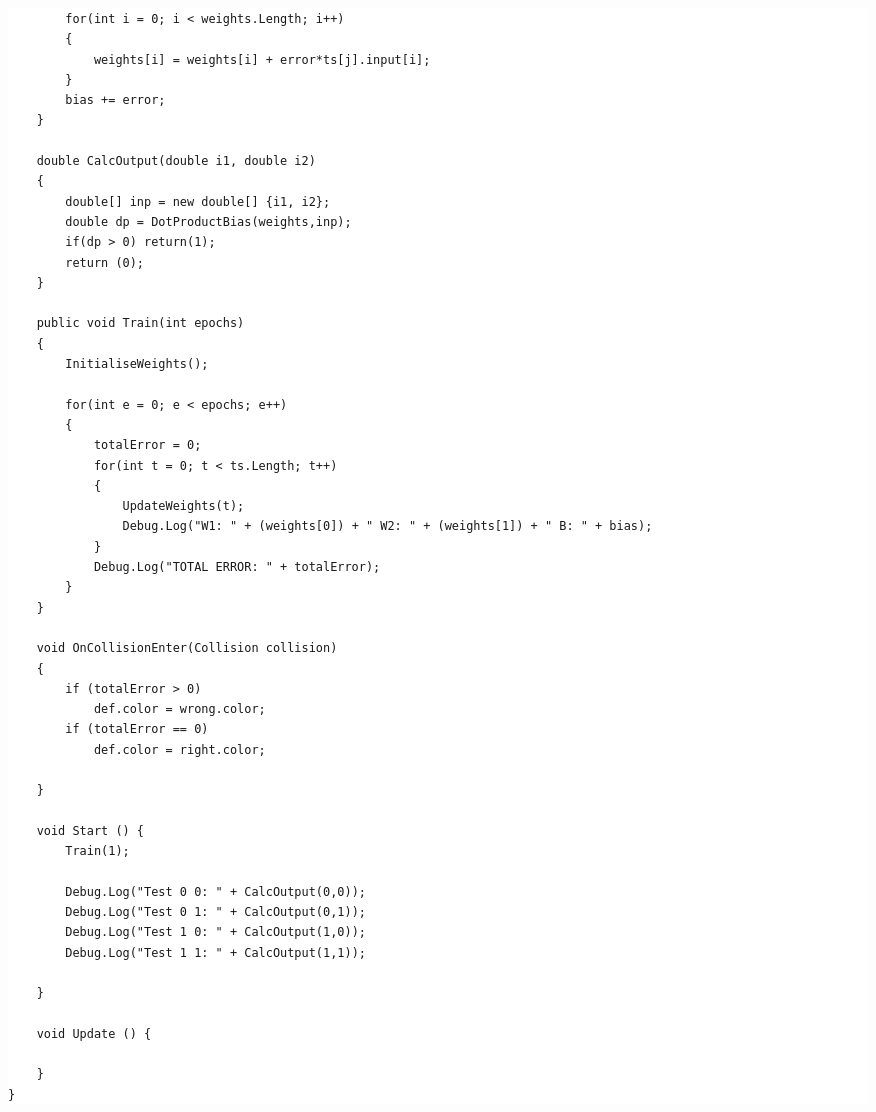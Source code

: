 ```
		for(int i = 0; i < weights.Length; i++)
		{			
			weights[i] = weights[i] + error*ts[j].input[i]; 
		}
		bias += error;
	}

	double CalcOutput(double i1, double i2)
	{
		double[] inp = new double[] {i1, i2};
		double dp = DotProductBias(weights,inp);
		if(dp > 0) return(1);
		return (0);
	}

	public void Train(int epochs)
	{
		InitialiseWeights();
		
		for(int e = 0; e < epochs; e++)
		{
			totalError = 0;
			for(int t = 0; t < ts.Length; t++)
			{
				UpdateWeights(t);
				Debug.Log("W1: " + (weights[0]) + " W2: " + (weights[1]) + " B: " + bias);
			}
			Debug.Log("TOTAL ERROR: " + totalError);
		}
	}

    void OnCollisionEnter(Collision collision)
    {
        if (totalError > 0)
            def.color = wrong.color;
        if (totalError == 0)
            def.color = right.color;

    }

    void Start () {
		Train(1);
        
        Debug.Log("Test 0 0: " + CalcOutput(0,0));
		Debug.Log("Test 0 1: " + CalcOutput(0,1));
		Debug.Log("Test 1 0: " + CalcOutput(1,0));
		Debug.Log("Test 1 1: " + CalcOutput(1,1));
		
	}
	
	void Update () {
        
    }
}
```
